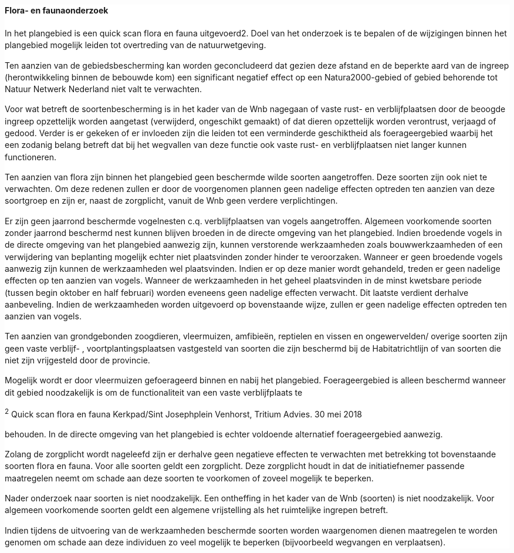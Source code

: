 #### Flora- en faunaonderzoek

In het plangebied is een quick scan flora en fauna uitgevoerd2. Doel van het onderzoek is te bepalen of de wijzigingen binnen het plangebied mogelijk leiden tot overtreding van de natuurwetgeving.

Ten aanzien van de gebiedsbescherming kan worden geconcludeerd dat gezien deze afstand en de beperkte aard van de ingreep (herontwikkeling binnen de bebouwde kom) een significant negatief effect op een Natura2000-gebied of gebied behorende tot Natuur Netwerk Nederland niet valt te verwachten.

Voor wat betreft de soortenbescherming is in het kader van de Wnb nagegaan of vaste rust- en verblijfplaatsen door de beoogde ingreep opzettelijk worden aangetast (verwijderd, ongeschikt gemaakt) of dat dieren opzettelijk worden verontrust, verjaagd of gedood. Verder is er gekeken of er invloeden zijn die leiden tot een verminderde geschiktheid als foerageergebied waarbij het een zodanig belang betreft dat bij het wegvallen van deze functie ook vaste rust- en verblijfplaatsen niet langer kunnen functioneren.

Ten aanzien van flora zijn binnen het plangebied geen beschermde wilde soorten aangetroffen. Deze soorten zijn ook niet te verwachten. Om deze redenen zullen er door de voorgenomen plannen geen nadelige effecten optreden ten aanzien van deze soortgroep en zijn er, naast de zorgplicht, vanuit de Wnb geen verdere verplichtingen.

Er zijn geen jaarrond beschermde vogelnesten c.q. verblijfplaatsen van vogels aangetroffen. Algemeen voorkomende soorten zonder jaarrond beschermd nest kunnen blijven broeden in de directe omgeving van het plangebied. Indien broedende vogels in de directe omgeving van het plangebied aanwezig zijn, kunnen verstorende werkzaamheden zoals bouwwerkzaamheden of een verwijdering van beplanting mogelijk echter niet plaatsvinden zonder hinder te veroorzaken. Wanneer er geen broedende vogels aanwezig zijn kunnen de werkzaamheden wel plaatsvinden. Indien er op deze manier wordt gehandeld, treden er geen nadelige effecten op ten aanzien van vogels. Wanneer de werkzaamheden in het geheel plaatsvinden in de minst kwetsbare periode (tussen begin oktober en half februari) worden eveneens geen nadelige effecten verwacht. Dit laatste verdient derhalve aanbeveling. Indien de werkzaamheden worden uitgevoerd op bovenstaande wijze, zullen er geen nadelige effecten optreden ten aanzien van vogels.

Ten aanzien van grondgebonden zoogdieren, vleermuizen, amfibieën, reptielen en vissen en ongewervelden/ overige soorten zijn geen vaste verblijf- , voortplantingsplaatsen vastgesteld van soorten die zijn beschermd bij de Habitatrichtlijn of van soorten die niet zijn vrijgesteld door de provincie.

Mogelijk wordt er door vleermuizen gefoerageerd binnen en nabij het plangebied. Foerageergebied is alleen beschermd wanneer dit gebied noodzakelijk is om de functionaliteit van een vaste verblijfplaats te

<sup>2</sup> Quick scan flora en fauna Kerkpad/Sint Josephplein Venhorst, Tritium Advies. 30 mei 2018

behouden. In de directe omgeving van het plangebied is echter voldoende alternatief foerageergebied aanwezig.

Zolang de zorgplicht wordt nageleefd zijn er derhalve geen negatieve effecten te verwachten met betrekking tot bovenstaande soorten flora en fauna. Voor alle soorten geldt een zorgplicht. Deze zorgplicht houdt in dat de initiatiefnemer passende maatregelen neemt om schade aan deze soorten te voorkomen of zoveel mogelijk te beperken.

Nader onderzoek naar soorten is niet noodzakelijk. Een ontheffing in het kader van de Wnb (soorten) is niet noodzakelijk. Voor algemeen voorkomende soorten geldt een algemene vrijstelling als het ruimtelijke ingrepen betreft.

Indien tijdens de uitvoering van de werkzaamheden beschermde soorten worden waargenomen dienen maatregelen te worden genomen om schade aan deze individuen zo veel mogelijk te beperken (bijvoorbeeld wegvangen en verplaatsen).

